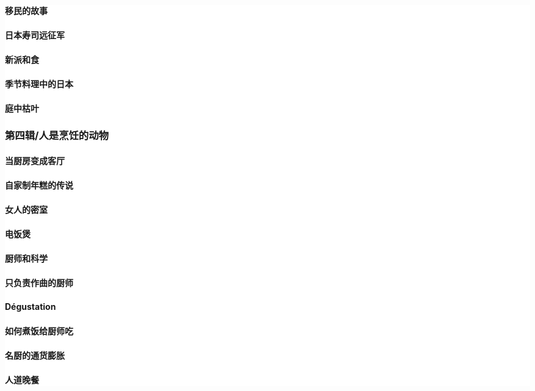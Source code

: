 #### 移民的故事

#### 日本寿司远征军

#### 新派和食

#### 季节料理中的日本

#### 庭中枯叶

### 第四辑/人是烹饪的动物

#### 当厨房变成客厅

#### 自家制年糕的传说

#### 女人的密室

#### 电饭煲

#### 厨师和科学

#### 只负责作曲的厨师

#### Dégustation

#### 如何煮饭给厨师吃

#### 名厨的通货膨胀

#### 人道晚餐

